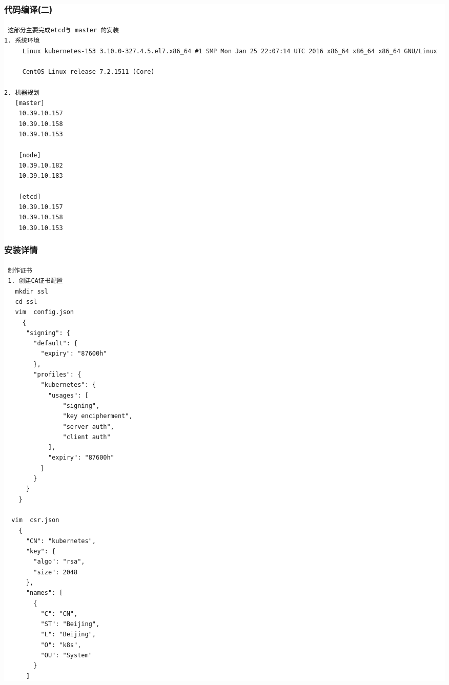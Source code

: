 ### 代码编译(二)
     这部分主要完成etcd与 master 的安装 
    1. 系统环境
	     Linux kubernetes-153 3.10.0-327.4.5.el7.x86_64 #1 SMP Mon Jan 25 22:07:14 UTC 2016 x86_64 x86_64 x86_64 GNU/Linux

		 CentOS Linux release 7.2.1511 (Core)
		  
    2. 机器规划 
       [master]
		10.39.10.157
		10.39.10.158
		10.39.10.153
		
		[node]
		10.39.10.182
		10.39.10.183
		
		[etcd]
		10.39.10.157
		10.39.10.158
		10.39.10.153 
      
  
### 安装详情     
    
     制作证书
     1. 创建CA证书配置
       mkdir ssl  
       cd ssl 
       vim  config.json  
         {
		  "signing": {
		    "default": {
		      "expiry": "87600h"
		    },
		    "profiles": {
		      "kubernetes": {
		        "usages": [
		            "signing",
		            "key encipherment",
		            "server auth",
		            "client auth"
		        ],
		        "expiry": "87600h"
		      }
		    }
		  }
		} 
     
      vim  csr.json 
        {
		  "CN": "kubernetes",
		  "key": {
		    "algo": "rsa",
		    "size": 2048
		  },
		  "names": [
		    {
		      "C": "CN",
		      "ST": "Beijing",
		      "L": "Beijing",
		      "O": "k8s",
		      "OU": "System"
		    }
		  ]
